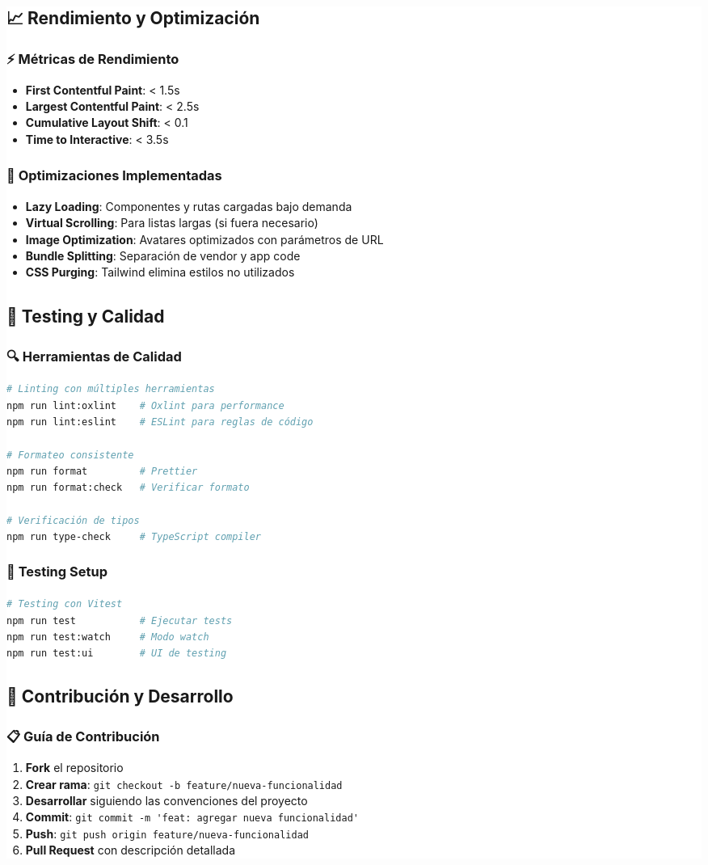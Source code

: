 ## 📈 Rendimiento y Optimización

### ⚡ **Métricas de Rendimiento**
- **First Contentful Paint**: < 1.5s
- **Largest Contentful Paint**: < 2.5s
- **Cumulative Layout Shift**: < 0.1
- **Time to Interactive**: < 3.5s

### 🎯 **Optimizaciones Implementadas**
- **Lazy Loading**: Componentes y rutas cargadas bajo demanda
- **Virtual Scrolling**: Para listas largas (si fuera necesario)
- **Image Optimization**: Avatares optimizados con parámetros de URL
- **Bundle Splitting**: Separación de vendor y app code
- **CSS Purging**: Tailwind elimina estilos no utilizados

## 🧪 Testing y Calidad

### 🔍 **Herramientas de Calidad**
```bash
# Linting con múltiples herramientas
npm run lint:oxlint    # Oxlint para performance
npm run lint:eslint    # ESLint para reglas de código

# Formateo consistente
npm run format         # Prettier
npm run format:check   # Verificar formato

# Verificación de tipos
npm run type-check     # TypeScript compiler
```

### 🧪 **Testing Setup**
```bash
# Testing con Vitest
npm run test           # Ejecutar tests
npm run test:watch     # Modo watch
npm run test:ui        # UI de testing
```

## 🤝 Contribución y Desarrollo

### 📋 **Guía de Contribución**
1. **Fork** el repositorio
2. **Crear rama**: `git checkout -b feature/nueva-funcionalidad`
3. **Desarrollar** siguiendo las convenciones del proyecto
4. **Commit**: `git commit -m 'feat: agregar nueva funcionalidad'`
5. **Push**: `git push origin feature/nueva-funcionalidad`
6. **Pull Request** con descripción detallada
